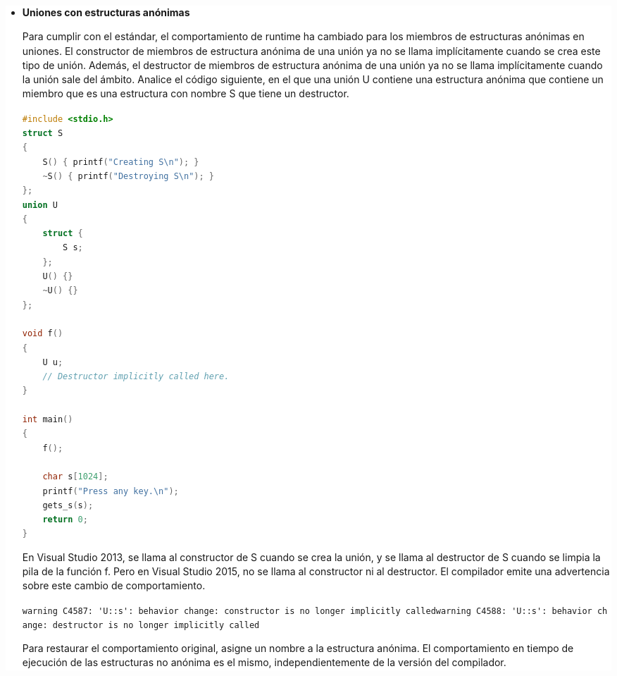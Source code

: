- **Uniones con estructuras anónimas**

   Para cumplir con el estándar, el comportamiento de runtime ha cambiado para los miembros de estructuras anónimas en uniones. El constructor de miembros de estructura anónima de una unión ya no se llama implícitamente cuando se crea este tipo de unión. Además, el destructor de miembros de estructura anónima de una unión ya no se llama implícitamente cuando la unión sale del ámbito. Analice el código siguiente, en el que una unión U contiene una estructura anónima que contiene un miembro que es una estructura con nombre S que tiene un destructor.

    ```cpp
    #include <stdio.h>
    struct S
    {
        S() { printf("Creating S\n"); }
        ~S() { printf("Destroying S\n"); }
    };
    union U
    {
        struct {
            S s;
        };
        U() {}
        ~U() {}
    };

    void f()
    {
        U u;
        // Destructor implicitly called here.
    }

    int main()
    {
        f();

        char s[1024];
        printf("Press any key.\n");
        gets_s(s);
        return 0;
    }
    ```

   En Visual Studio 2013, se llama al constructor de S cuando se crea la unión, y se llama al destructor de S cuando se limpia la pila de la función f. Pero en Visual Studio 2015, no se llama al constructor ni al destructor. El compilador emite una advertencia sobre este cambio de comportamiento.

    ```Output
    warning C4587: 'U::s': behavior change: constructor is no longer implicitly calledwarning C4588: 'U::s': behavior change: destructor is no longer implicitly called
    ```

   Para restaurar el comportamiento original, asigne un nombre a la estructura anónima. El comportamiento en tiempo de ejecución de las estructuras no anónima es el mismo, independientemente de la versión del compilador.
